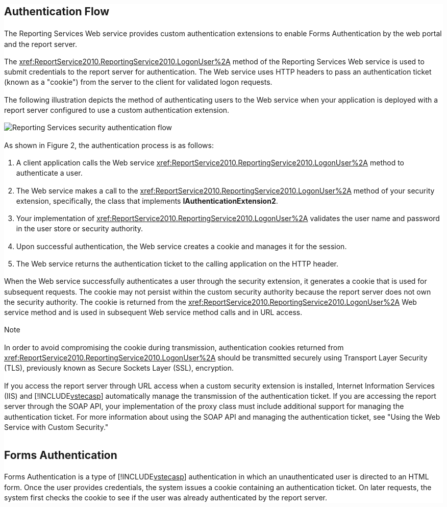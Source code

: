 ## Authentication Flow  
 The Reporting Services Web service provides custom authentication extensions to enable Forms Authentication by the web portal and the report server.  
  
 The <xref:ReportService2010.ReportingService2010.LogonUser%2A> method of the Reporting Services Web service is used to submit credentials to the report server for authentication. The Web service uses HTTP headers to pass an authentication ticket (known as a "cookie") from the server to the client for validated logon requests.  
  
 The following illustration depicts the method of authenticating users to the Web service when your application is deployed with a report server configured to use a custom authentication extension.  
  
 ![Reporting Services security authentication flow](../../../reporting-services/extensions/security-extension/media/rosettasecurityextensionauthenticationflow.gif "Reporting Services security authentication flow")  
  
 As shown in Figure 2, the authentication process is as follows:  
  
1.  A client application calls the Web service <xref:ReportService2010.ReportingService2010.LogonUser%2A> method to authenticate a user.  
  
2.  The Web service makes a call to the <xref:ReportService2010.ReportingService2010.LogonUser%2A> method of your security extension, specifically, the class that implements **IAuthenticationExtension2**.  
  
3.  Your implementation of <xref:ReportService2010.ReportingService2010.LogonUser%2A> validates the user name and password in the user store or security authority.  
  
4.  Upon successful authentication, the Web service creates a cookie and manages it for the session.  
  
5.  The Web service returns the authentication ticket to the calling application on the HTTP header.  
  
 When the Web service successfully authenticates a user through the security extension, it generates a cookie that is used for subsequent requests. The cookie may not persist within the custom security authority because the report server does not own the security authority. The cookie is returned from the <xref:ReportService2010.ReportingService2010.LogonUser%2A> Web service method and is used in subsequent Web service method calls and in URL access.  
  
> [!NOTE]  
>  In order to avoid compromising the cookie during transmission, authentication cookies returned from <xref:ReportService2010.ReportingService2010.LogonUser%2A> should be transmitted securely using Transport Layer Security (TLS), previously known as Secure Sockets Layer (SSL), encryption.  
  
 If you access the report server through URL access when a custom security extension is installed, Internet Information Services (IIS) and [!INCLUDE[vstecasp](../../../includes/vstecasp-md.md)] automatically manage the transmission of the authentication ticket. If you are accessing the report server through the SOAP API, your implementation of the proxy class must include additional support for managing the authentication ticket. For more information about using the SOAP API and managing the authentication ticket, see "Using the Web Service with Custom Security."  
  
## Forms Authentication  
 Forms Authentication is a type of [!INCLUDE[vstecasp](../../../includes/vstecasp-md.md)] authentication in which an unauthenticated user is directed to an HTML form. Once the user provides credentials, the system issues a cookie containing an authentication ticket. On later requests, the system first checks the cookie to see if the user was already authenticated by the report server.  
  